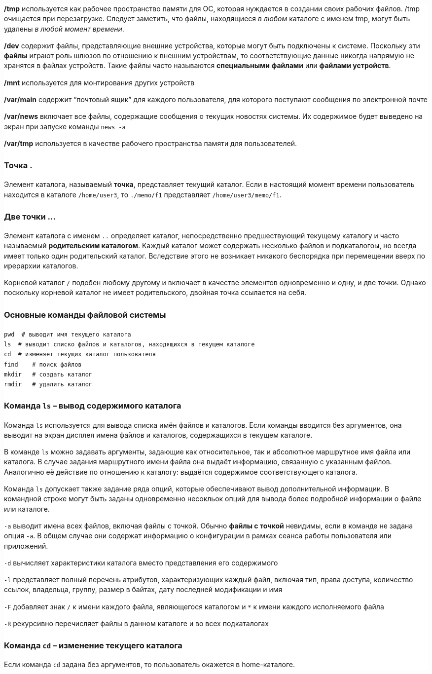 <p><strong>/tmp</strong> используется как рабочее пространство памяти для ОС, которая нуждается в создании своих рабочих файлов. /tmp очищается при перезагрузке. Следует заметить, что файлы, находящиеся <em>в любом</em> каталоге с именем tmp, могут быть удалены <em>в любой момент времени</em>.</p>
<p><strong>/dev</strong> содержит файлы, представляющие внешние устройства, которые могут быть подключены к системе. Поскольку эти <strong>файлы</strong> играют роль шлюзов по отношению к внешним устройствам, то соответствующие данные никогда напрямую не хранятся в файлах устройств. Такие файлы часто называются <strong>специальными файлами</strong> или <strong>файлами устройств</strong>.</p>
<p><strong>/mnt</strong> используется для монтирования других устройств</p>
<p><strong>/var/main</strong> содержит “почтовый ящик” для каждого пользователя, для которого поступают сообщения по электронной почте</p>
<p><strong>/var/news</strong> включает все файлы, содержащие сообщения о текущих новостях системы. Их содержимое будет выведено на экран при запуске команды <code>news -a</code></p>
<p><strong>/var/tmp</strong> используется в качестве рабочего пространства памяти для пользователей.</p>
<h3 id="точка-.">Точка .</h3>
<p>Элемент каталога, называемый <strong>точка</strong>, представляет текущий каталог. Если в настоящий момент времени пользователь находится в каталоге <code>/home/user3</code>, то <code>./memo/f1</code> представляет <code>/home/user3/memo/f1</code>.</p>
<h3 id="две-точки-..">Две точки …</h3>
<p>Элемент каталога с именем <code>..</code> определяет каталог, непосредственно предшествующий текущему каталогу и часто называемый <strong>родительским каталогом</strong>. Каждый каталог может содержать несколько файлов и подкаталогоы, но всегда имеет только один родительский каталог. Вследствие этого не возникает никакого беспорядка при перемещении вверх по ирерархии каталогов.</p>
<p>Корневой каталог <code>/</code> подобен любому другому и включает в качестве элементов одновременно и одну, и две точки. Однако поскольку корневой каталог не имеет родительского, двойная точка ссылается на себя.</p>
<h3 id="основные-команды-файловой-системы">Основные команды файловой системы</h3>
<pre class=" language-bash"><code class="prism  language-bash"><span class="token function">pwd</span>	<span class="token comment"># выводит имя текущего каталога</span>
<span class="token function">ls</span>	<span class="token comment"># выводит списко файлов и каталогов, находящихся в текущем каталоге</span>
<span class="token function">cd</span>	<span class="token comment"># изменяет текущих каталог пользователя</span>
<span class="token function">find</span>	<span class="token comment"># поиск файлов</span>
<span class="token function">mkdir</span>	<span class="token comment"># создать каталог</span>
<span class="token function">rmdir</span>	<span class="token comment"># удалить каталог</span>
</code></pre>
<h3 id="команда-ls----вывод-содержимого-каталога">Команда <code>ls</code> – вывод содержимого каталога</h3>
<p>Команда <code>ls</code> используется для вывода списка имён файлов и каталогов. Если команды вводится без аргументов, она выводит на экран дисплея имена файлов и каталогов, содержащихся в текущем каталоге.</p>
<p>В команде <code>ls</code> можно задавать аргументы, задающие как относительное, так и абсолютное маршрутное имя файла или каталога. В случае задания маршрутного имени файла она выдаёт информацию, связанную с указанным файлов. Аналогично её действие по отношению к каталогу: выдаётся содержимое соответствующего каталога.</p>
<p>Команда <code>ls</code> допускает также задание ряда опций, которые обеспечивают вывод дополнительной информации. В командной строке могут быть заданы одновременно несокльок опций для вывода более подробной информации о файле или каталоге.</p>
<p><code>-a</code> выводит имена всех файлов, включая файлы с точкой. Обычно <strong>файлы с точкой</strong> невидимы, если в команде не задана опция <code>-a</code>. В общем случае они содержат информацию о конфигурации в рамках сеанса работы пользователя или приложений.</p>
<p><code>-d</code> вычисляет характеристики каталога вместо представления его содержимого</p>
<p><code>-l</code> представляет полный перечень атрибутов, характеризующих каждый файл, включая тип, права доступа, количество ссылок, владельца, группу, размер в байтах, дату последней модификации и имя</p>
<p><code>-F</code> добавляет знак <code>/</code> к имени каждого файла, являющегося каталогом и <code>*</code> к имени каждого исполняемого файла</p>
<p><code>-R</code> рекурсивно перечисляет файлы в данном каталоге и во всех подкаталогах</p>
<h3 id="команда-cd----изменение-текущего-каталога">Команда <code>cd</code> – изменение текущего каталога</h3>
<p>Если команда <code>cd</code> задана без аргументов, то пользователь окажется в home-каталоге.</p>